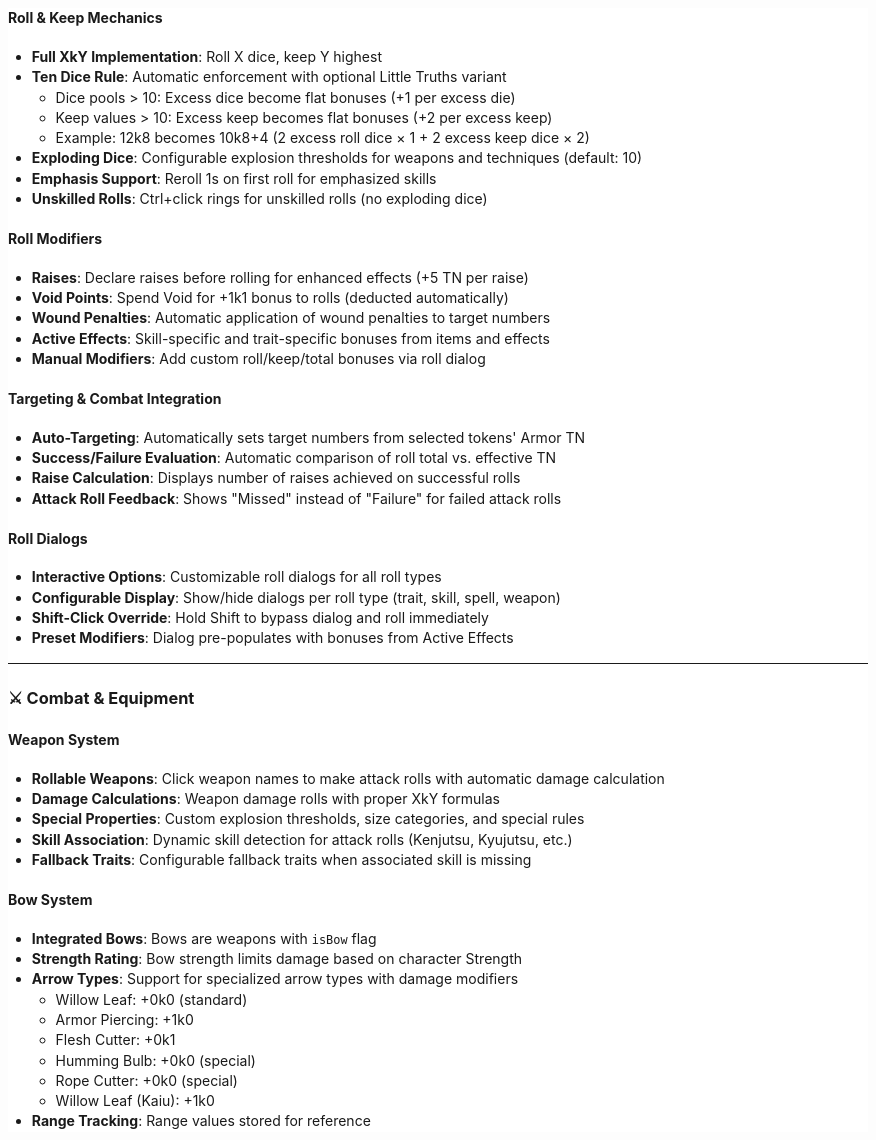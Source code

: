 #### Roll & Keep Mechanics
- **Full XkY Implementation**: Roll X dice, keep Y highest
- **Ten Dice Rule**: Automatic enforcement with optional Little Truths variant
  - Dice pools > 10: Excess dice become flat bonuses (+1 per excess die)
  - Keep values > 10: Excess keep becomes flat bonuses (+2 per excess keep)
  - Example: 12k8 becomes 10k8+4 (2 excess roll dice × 1 + 2 excess keep dice × 2)
- **Exploding Dice**: Configurable explosion thresholds for weapons and techniques (default: 10)
- **Emphasis Support**: Reroll 1s on first roll for emphasized skills
- **Unskilled Rolls**: Ctrl+click rings for unskilled rolls (no exploding dice)

#### Roll Modifiers
- **Raises**: Declare raises before rolling for enhanced effects (+5 TN per raise)
- **Void Points**: Spend Void for +1k1 bonus to rolls (deducted automatically)
- **Wound Penalties**: Automatic application of wound penalties to target numbers
- **Active Effects**: Skill-specific and trait-specific bonuses from items and effects
- **Manual Modifiers**: Add custom roll/keep/total bonuses via roll dialog

#### Targeting & Combat Integration
- **Auto-Targeting**: Automatically sets target numbers from selected tokens' Armor TN
- **Success/Failure Evaluation**: Automatic comparison of roll total vs. effective TN
- **Raise Calculation**: Displays number of raises achieved on successful rolls
- **Attack Roll Feedback**: Shows "Missed" instead of "Failure" for failed attack rolls

#### Roll Dialogs
- **Interactive Options**: Customizable roll dialogs for all roll types
- **Configurable Display**: Show/hide dialogs per roll type (trait, skill, spell, weapon)
- **Shift-Click Override**: Hold Shift to bypass dialog and roll immediately
- **Preset Modifiers**: Dialog pre-populates with bonuses from Active Effects

---

### ⚔️ Combat & Equipment

#### Weapon System
- **Rollable Weapons**: Click weapon names to make attack rolls with automatic damage calculation
- **Damage Calculations**: Weapon damage rolls with proper XkY formulas
- **Special Properties**: Custom explosion thresholds, size categories, and special rules
- **Skill Association**: Dynamic skill detection for attack rolls (Kenjutsu, Kyujutsu, etc.)
- **Fallback Traits**: Configurable fallback traits when associated skill is missing

#### Bow System
- **Integrated Bows**: Bows are weapons with `isBow` flag
- **Strength Rating**: Bow strength limits damage based on character Strength
- **Arrow Types**: Support for specialized arrow types with damage modifiers
  - Willow Leaf: +0k0 (standard)
  - Armor Piercing: +1k0
  - Flesh Cutter: +0k1
  - Humming Bulb: +0k0 (special)
  - Rope Cutter: +0k0 (special)
  - Willow Leaf (Kaiu): +1k0
- **Range Tracking**: Range values stored for reference
